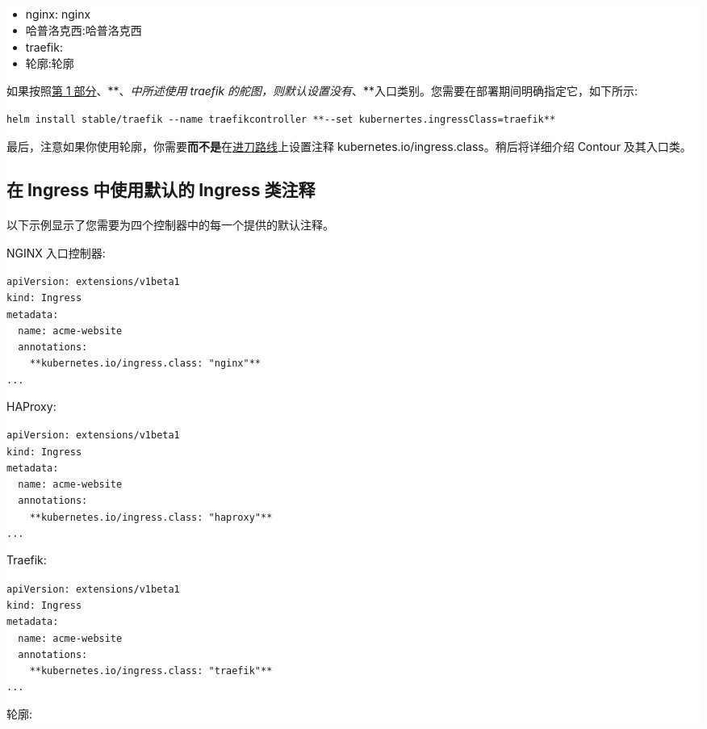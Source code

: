 *   nginx: nginx
*   哈普洛克西:哈普洛克西
*   traefik:
*   轮廓:轮廓

如果按照[第 1 部分](/oracledevs/experimenting-with-ingress-controllers-on-oracle-container-engine-oke-part-1-5af51e6cdb85)、**、*中所述使用 traefik 的舵图，则默认设置没有*、**入口类别。您需要在部署期间明确指定它，如下所示:

```
helm install stable/traefik --name traefikcontroller **--set kubernertes.ingressClass=traefik**
```

最后，注意如果你使用轮廓，你需要**而不是**在[进刀路线](https://github.com/heptio/contour/blob/master/docs/ingressroute.md)上设置注释 kubernetes.io/ingress.class。稍后将详细介绍 Contour 及其入口类。

## 在 Ingress 中使用默认的 Ingress 类注释

以下示例显示了您需要为四个控制器中的每一个提供的默认注释。

NGINX 入口控制器:

```
apiVersion: extensions/v1beta1
kind: Ingress
metadata:
  name: acme-website
  annotations:
    **kubernetes.io/ingress.class: "nginx"**
...
```

HAProxy:

```
apiVersion: extensions/v1beta1
kind: Ingress
metadata:
  name: acme-website
  annotations:
    **kubernetes.io/ingress.class: "haproxy"**
...
```

Traefik:

```
apiVersion: extensions/v1beta1
kind: Ingress
metadata:
  name: acme-website
  annotations:
    **kubernetes.io/ingress.class: "traefik"**
...
```

轮廓:
